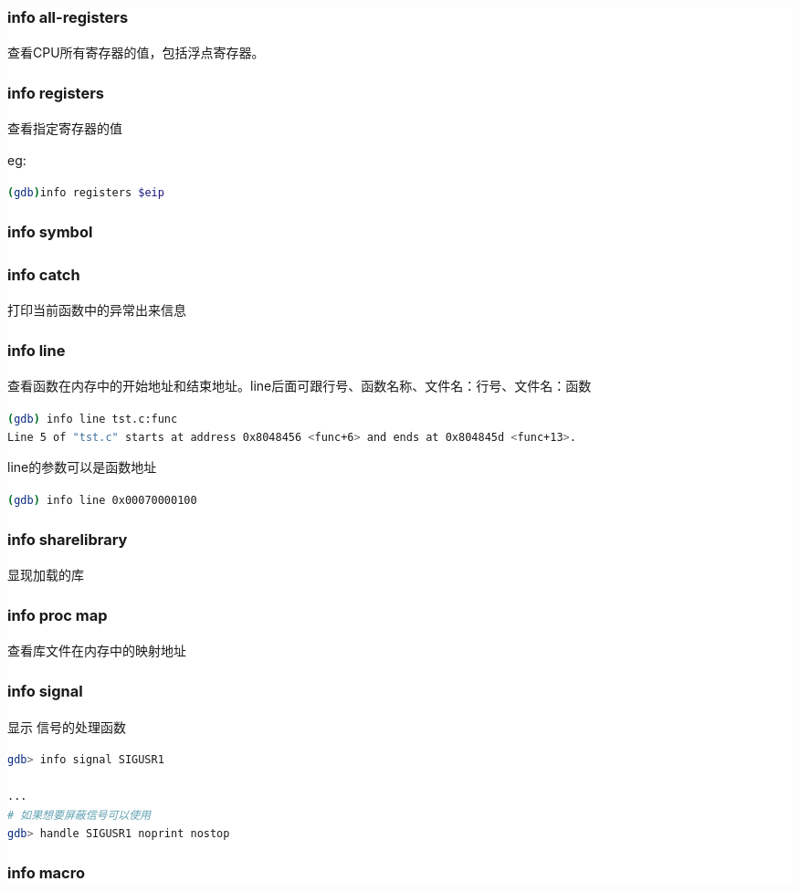 ### info all-registers

查看CPU所有寄存器的值，包括浮点寄存器。

### info registers <register name>

查看指定寄存器的值

eg:
```bash
(gdb)info registers $eip
```

### info symbol

### info catch

打印当前函数中的异常出来信息

### info line

查看函数在内存中的开始地址和结束地址。line后面可跟行号、函数名称、文件名：行号、文件名：函数

```bash
(gdb) info line tst.c:func
Line 5 of "tst.c" starts at address 0x8048456 <func+6> and ends at 0x804845d <func+13>.
```

line的参数可以是函数地址

```bash
(gdb) info line 0x00070000100
```

### info sharelibrary

显现加载的库

### info proc map

查看库文件在内存中的映射地址

### info signal

显示 信号的处理函数
```bash
gdb> info signal SIGUSR1

...
# 如果想要屏蔽信号可以使用
gdb> handle SIGUSR1 noprint nostop
```

### info macro
